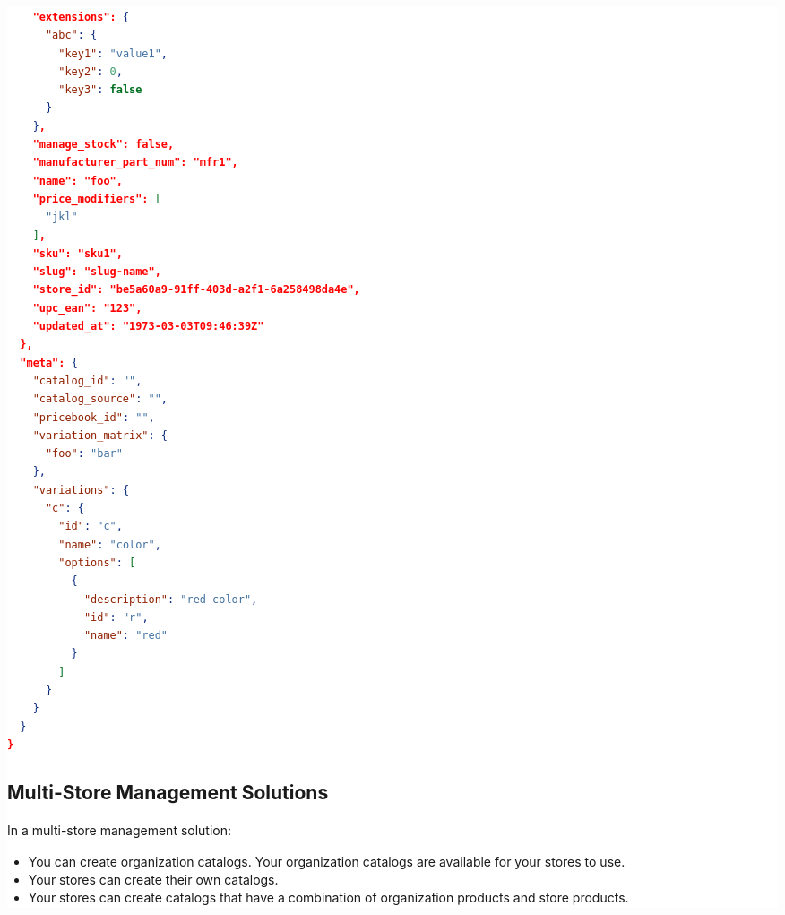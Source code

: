 ```json
    "extensions": {
      "abc": {
        "key1": "value1",
        "key2": 0,
        "key3": false
      }
    },
    "manage_stock": false,
    "manufacturer_part_num": "mfr1",
    "name": "foo",
    "price_modifiers": [
      "jkl"
    ],
    "sku": "sku1",
    "slug": "slug-name",
    "store_id": "be5a60a9-91ff-403d-a2f1-6a258498da4e",
    "upc_ean": "123",
    "updated_at": "1973-03-03T09:46:39Z"
  },
  "meta": {
    "catalog_id": "",
    "catalog_source": "",
    "pricebook_id": "",
    "variation_matrix": {
      "foo": "bar"
    },
    "variations": {
      "c": {
        "id": "c",
        "name": "color",
        "options": [
          {
            "description": "red color",
            "id": "r",
            "name": "red"
          }
        ]
      }
    }
  }
}
```

## Multi-Store Management Solutions

In a multi-store management solution:

- You can create organization catalogs. Your organization catalogs are available for your stores to use.
- Your stores can create their own catalogs.
- Your stores can create catalogs that have a combination of organization products and store products.

